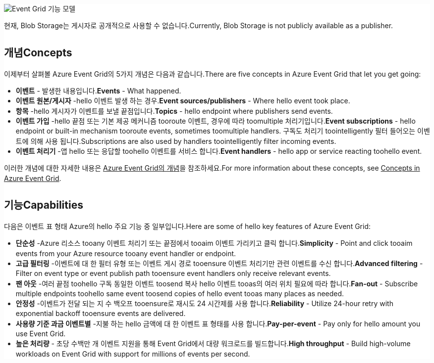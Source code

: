 ![Event Grid 기능 모델](./media/overview/event-grid-functional-model.png)

<span data-ttu-id="ca686-115">현재, Blob Storage는 게시자로 공개적으로 사용할 수 없습니다.</span><span class="sxs-lookup"><span data-stu-id="ca686-115">Currently, Blob Storage is not publicly available as a publisher.</span></span>

## <a name="concepts"></a><span data-ttu-id="ca686-116">개념</span><span class="sxs-lookup"><span data-stu-id="ca686-116">Concepts</span></span>

<span data-ttu-id="ca686-117">이제부터 살펴볼 Azure Event Grid의 5가지 개념은 다음과 같습니다.</span><span class="sxs-lookup"><span data-stu-id="ca686-117">There are five concepts in Azure Event Grid that let you get going:</span></span>

* <span data-ttu-id="ca686-118">**이벤트** - 발생한 내용입니다.</span><span class="sxs-lookup"><span data-stu-id="ca686-118">**Events** - What happened.</span></span>
* <span data-ttu-id="ca686-119">**이벤트 원본/게시자** -hello 이벤트 발생 하는 경우.</span><span class="sxs-lookup"><span data-stu-id="ca686-119">**Event sources/publishers** - Where hello event took place.</span></span>
* <span data-ttu-id="ca686-120">**항목** -hello 게시자가 이벤트를 보낼 끝점입니다.</span><span class="sxs-lookup"><span data-stu-id="ca686-120">**Topics** - hello endpoint where publishers send events.</span></span>
* <span data-ttu-id="ca686-121">**이벤트 가입** -hello 끝점 또는 기본 제공 메커니즘 tooroute 이벤트, 경우에 따라 toomultiple 처리기입니다.</span><span class="sxs-lookup"><span data-stu-id="ca686-121">**Event subscriptions** - hello endpoint or built-in mechanism tooroute events, sometimes toomultiple handlers.</span></span> <span data-ttu-id="ca686-122">구독도 처리기 toointelligently 필터 들어오는 이벤트에 의해 사용 됩니다.</span><span class="sxs-lookup"><span data-stu-id="ca686-122">Subscriptions are also used by handlers toointelligently filter incoming events.</span></span>
* <span data-ttu-id="ca686-123">**이벤트 처리기** -앱 hello 또는 응답할 toohello 이벤트를 서비스 합니다.</span><span class="sxs-lookup"><span data-stu-id="ca686-123">**Event handlers** - hello app or service reacting toohello event.</span></span>

<span data-ttu-id="ca686-124">이러한 개념에 대한 자세한 내용은 [Azure Event Grid의 개념](concepts.md)을 참조하세요.</span><span class="sxs-lookup"><span data-stu-id="ca686-124">For more information about these concepts, see [Concepts in Azure Event Grid](concepts.md).</span></span>

## <a name="capabilities"></a><span data-ttu-id="ca686-125">기능</span><span class="sxs-lookup"><span data-stu-id="ca686-125">Capabilities</span></span>

<span data-ttu-id="ca686-126">다음은 이벤트 표 형태 Azure의 hello 주요 기능 중 일부입니다.</span><span class="sxs-lookup"><span data-stu-id="ca686-126">Here are some of hello key features of Azure Event Grid:</span></span>

* <span data-ttu-id="ca686-127">**단순성** -Azure 리소스 tooany 이벤트 처리기 또는 끝점에서 tooaim 이벤트 가리키고 클릭 합니다.</span><span class="sxs-lookup"><span data-stu-id="ca686-127">**Simplicity** - Point and click tooaim events from your Azure resource tooany event handler or endpoint.</span></span>
* <span data-ttu-id="ca686-128">**고급 필터링** -이벤트에 대 한 필터 유형 또는 이벤트 게시 경로 tooensure 이벤트 처리기만 관련 이벤트를 수신 합니다.</span><span class="sxs-lookup"><span data-stu-id="ca686-128">**Advanced filtering** - Filter on event type or event publish path tooensure event handlers only receive relevant events.</span></span>
* <span data-ttu-id="ca686-129">**팬 아웃** -여러 끝점 toohello 구독 동일한 이벤트 toosend 복사 hello 이벤트 tooas의 여러 위치 필요에 따라 합니다.</span><span class="sxs-lookup"><span data-stu-id="ca686-129">**Fan-out** - Subscribe multiple endpoints toohello same event toosend copies of hello event tooas many places as needed.</span></span>
* <span data-ttu-id="ca686-130">**안정성** -이벤트가 전달 되는 지 수 백오프 tooensure로 재시도 24 시간제를 사용 합니다.</span><span class="sxs-lookup"><span data-stu-id="ca686-130">**Reliability** - Utilize 24-hour retry with exponential backoff tooensure events are delivered.</span></span>
* <span data-ttu-id="ca686-131">**사용량 기준 과금 이벤트별** -지불 하는 hello 금액에 대 한 이벤트 표 형태를 사용 합니다.</span><span class="sxs-lookup"><span data-stu-id="ca686-131">**Pay-per-event** - Pay only for hello amount you use Event Grid.</span></span>
* <span data-ttu-id="ca686-132">**높은 처리량** - 초당 수백만 개 이벤트 지원을 통해 Event Grid에서 대량 워크로드를 빌드합니다.</span><span class="sxs-lookup"><span data-stu-id="ca686-132">**High throughput** - Build high-volume workloads on Event Grid with support for millions of events per second.</span></span>